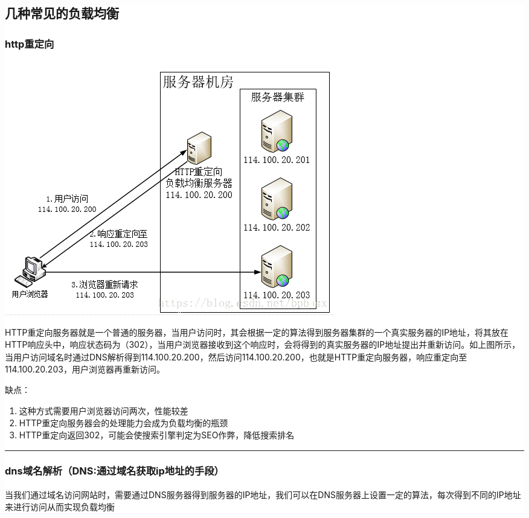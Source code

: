 ## 几种常见的负载均衡

### http重定向

![](./img/1.png)

HTTP重定向服务器就是一个普通的服务器，当用户访问时，其会根据一定的算法得到服务器集群的一个真实服务器的IP地址，将其放在HTTP响应头中，响应状态码为（302），当用户浏览器接收到这个响应时，会将得到的真实服务器的IP地址提出并重新访问。如上图所示，当用户访问域名时通过DNS解析得到114.100.20.200，然后访问114.100.20.200，也就是HTTP重定向服务器，响应重定向至114.100.20.203，用户浏览器再重新访问。

缺点：
1. 这种方式需要用户浏览器访问两次，性能较差 
2. HTTP重定向服务器会的处理能力会成为负载均衡的瓶颈 
3. HTTP重定向返回302，可能会使搜索引擎判定为SEO作弊，降低搜索排名

---

### dns域名解析（DNS:通过域名获取ip地址的手段）

当我们通过域名访问网站时，需要通过DNS服务器得到服务器的IP地址，我们可以在DNS服务器上设置一定的算法，每次得到不同的IP地址来进行访问从而实现负载均衡
